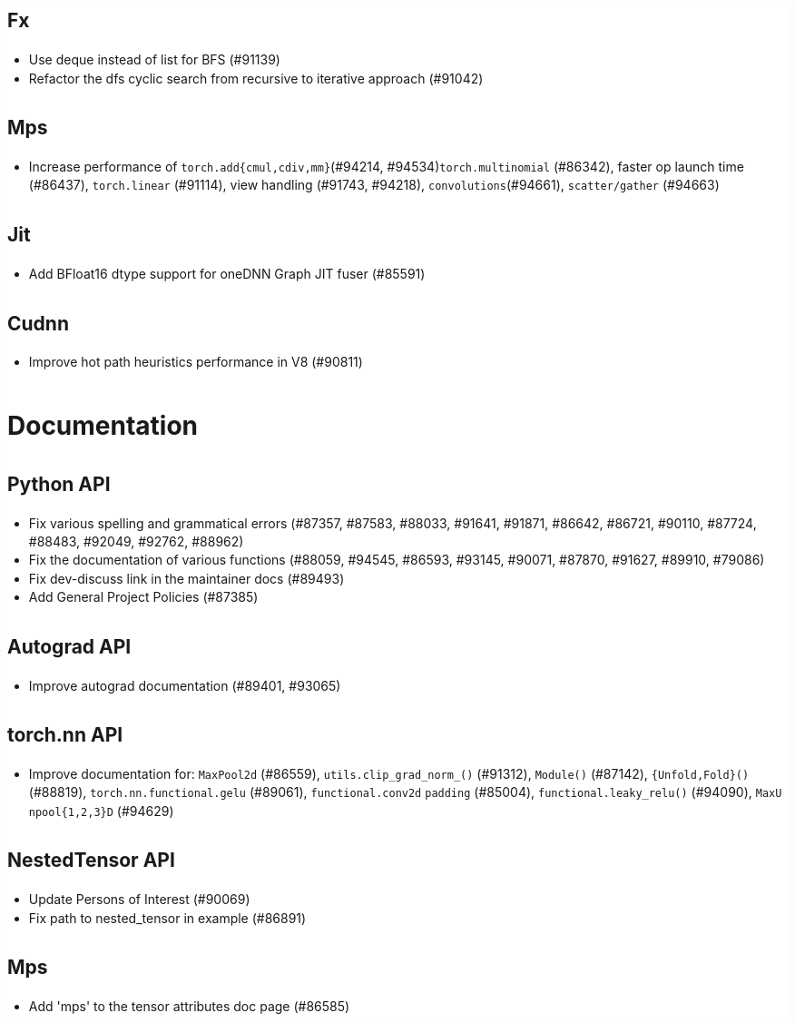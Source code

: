 ## Fx

- Use deque instead of list for BFS (#91139)
- Refactor the dfs cyclic search from recursive to iterative approach (#91042)

## Mps

- Increase performance of `torch.add{cmul,cdiv,mm}`(#94214, #94534)`torch.multinomial` (#86342), faster op launch time (#86437), `torch.linear` (#91114), view handling (#91743, #94218), `convolutions`(#94661), `scatter/gather` (#94663)

## Jit

- Add BFloat16 dtype support for oneDNN Graph JIT fuser (#85591)

## Cudnn

- Improve hot path heuristics performance in V8 (#90811)

# Documentation

## Python API

- Fix various spelling and grammatical errors (#87357, #87583, #88033, #91641, #91871, #86642, #86721, #90110, #87724, #88483, #92049, #92762, #88962)
- Fix the documentation of various functions (#88059, #94545, #86593, #93145, #90071, #87870, #91627, #89910, #79086)
- Fix dev-discuss link in the maintainer docs (#89493)
- Add General Project Policies (#87385)

## Autograd API

- Improve autograd documentation (#89401, #93065)

## torch.nn API

- Improve documentation for: `MaxPool2d` (#86559), `utils.clip_grad_norm_()` (#91312), `Module()` (#87142), `{Unfold,Fold}()` (#88819), `torch.nn.functional.gelu` (#89061), `functional.conv2d` `padding` (#85004), `functional.leaky_relu()` (#94090), `MaxUnpool{1,2,3}D` (#94629)

## NestedTensor API

- Update Persons of Interest (#90069)
- Fix path to nested_tensor in example (#86891)

## Mps

- Add 'mps' to the tensor attributes doc page (#86585)
